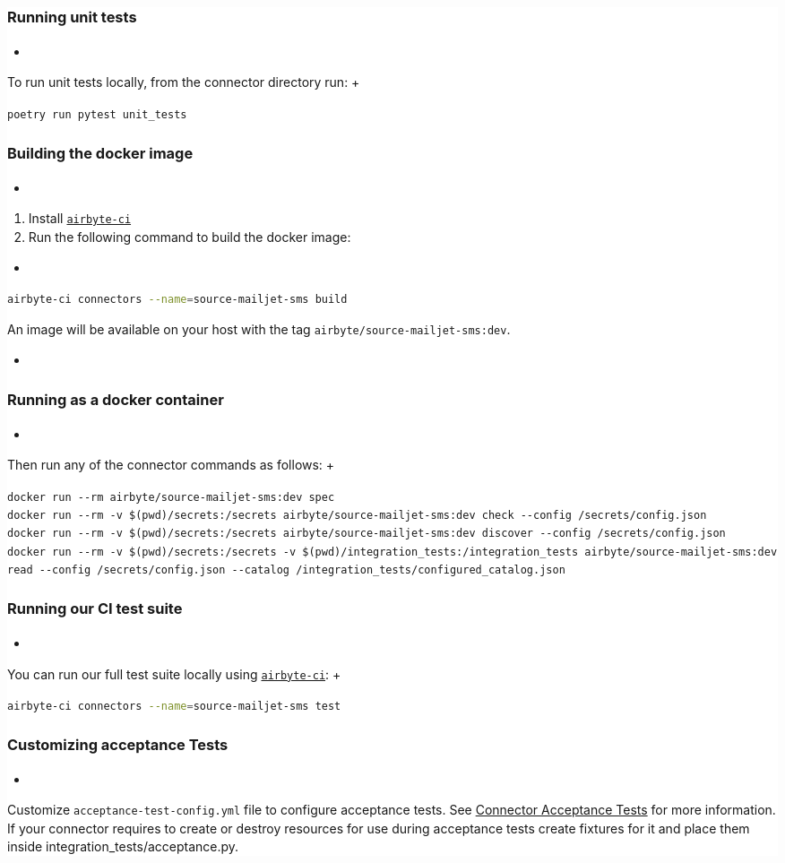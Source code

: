  ### Running unit tests
+
 To run unit tests locally, from the connector directory run:
+
 ```
 poetry run pytest unit_tests
 ```
 
 ### Building the docker image
+
 1. Install [`airbyte-ci`](https://github.com/airbytehq/airbyte/blob/master/airbyte-ci/connectors/pipelines/README.md)
 2. Run the following command to build the docker image:
+
 ```bash
 airbyte-ci connectors --name=source-mailjet-sms build
 ```
 
 An image will be available on your host with the tag `airbyte/source-mailjet-sms:dev`.
 
-
 ### Running as a docker container
+
 Then run any of the connector commands as follows:
+
 ```
 docker run --rm airbyte/source-mailjet-sms:dev spec
 docker run --rm -v $(pwd)/secrets:/secrets airbyte/source-mailjet-sms:dev check --config /secrets/config.json
 docker run --rm -v $(pwd)/secrets:/secrets airbyte/source-mailjet-sms:dev discover --config /secrets/config.json
 docker run --rm -v $(pwd)/secrets:/secrets -v $(pwd)/integration_tests:/integration_tests airbyte/source-mailjet-sms:dev read --config /secrets/config.json --catalog /integration_tests/configured_catalog.json
 ```
 
 ### Running our CI test suite
+
 You can run our full test suite locally using [`airbyte-ci`](https://github.com/airbytehq/airbyte/blob/master/airbyte-ci/connectors/pipelines/README.md):
+
 ```bash
 airbyte-ci connectors --name=source-mailjet-sms test
 ```
 
 ### Customizing acceptance Tests
+
 Customize `acceptance-test-config.yml` file to configure acceptance tests. See [Connector Acceptance Tests](https://docs.airbyte.com/connector-development/testing-connectors/connector-acceptance-tests-reference) for more information.
 If your connector requires to create or destroy resources for use during acceptance tests create fixtures for it and place them inside integration_tests/acceptance.py.
 